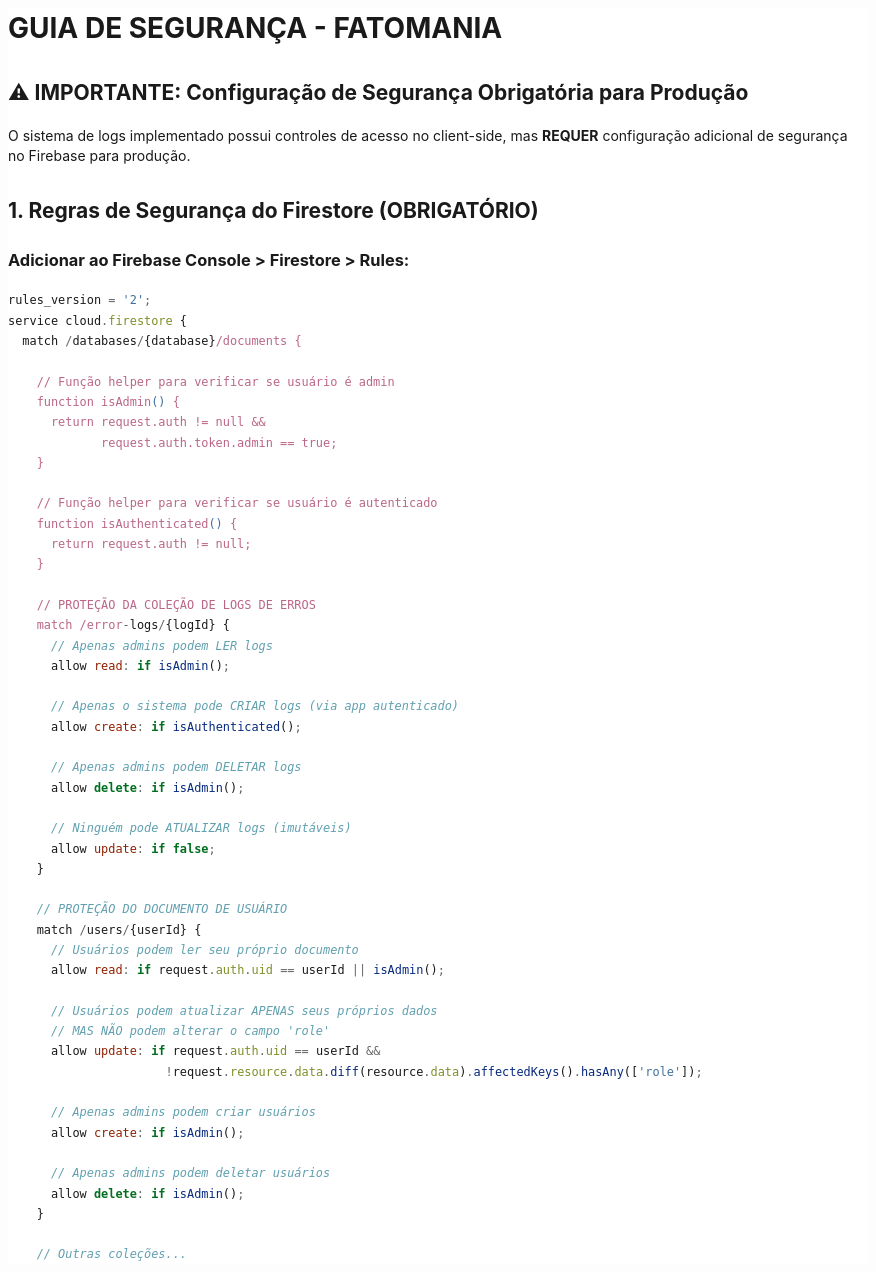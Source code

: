 # GUIA DE SEGURANÇA - FATOMANIA

## ⚠️ IMPORTANTE: Configuração de Segurança Obrigatória para Produção

O sistema de logs implementado possui controles de acesso no client-side, mas **REQUER** configuração adicional de segurança no Firebase para produção.

## 1. Regras de Segurança do Firestore (OBRIGATÓRIO)

### Adicionar ao Firebase Console > Firestore > Rules:

```javascript
rules_version = '2';
service cloud.firestore {
  match /databases/{database}/documents {
    
    // Função helper para verificar se usuário é admin
    function isAdmin() {
      return request.auth != null && 
             request.auth.token.admin == true;
    }
    
    // Função helper para verificar se usuário é autenticado
    function isAuthenticated() {
      return request.auth != null;
    }
    
    // PROTEÇÃO DA COLEÇÃO DE LOGS DE ERROS
    match /error-logs/{logId} {
      // Apenas admins podem LER logs
      allow read: if isAdmin();
      
      // Apenas o sistema pode CRIAR logs (via app autenticado)
      allow create: if isAuthenticated();
      
      // Apenas admins podem DELETAR logs
      allow delete: if isAdmin();
      
      // Ninguém pode ATUALIZAR logs (imutáveis)
      allow update: if false;
    }
    
    // PROTEÇÃO DO DOCUMENTO DE USUÁRIO
    match /users/{userId} {
      // Usuários podem ler seu próprio documento
      allow read: if request.auth.uid == userId || isAdmin();
      
      // Usuários podem atualizar APENAS seus próprios dados
      // MAS NÃO podem alterar o campo 'role'
      allow update: if request.auth.uid == userId && 
                      !request.resource.data.diff(resource.data).affectedKeys().hasAny(['role']);
      
      // Apenas admins podem criar usuários
      allow create: if isAdmin();
      
      // Apenas admins podem deletar usuários
      allow delete: if isAdmin();
    }
    
    // Outras coleções...
```